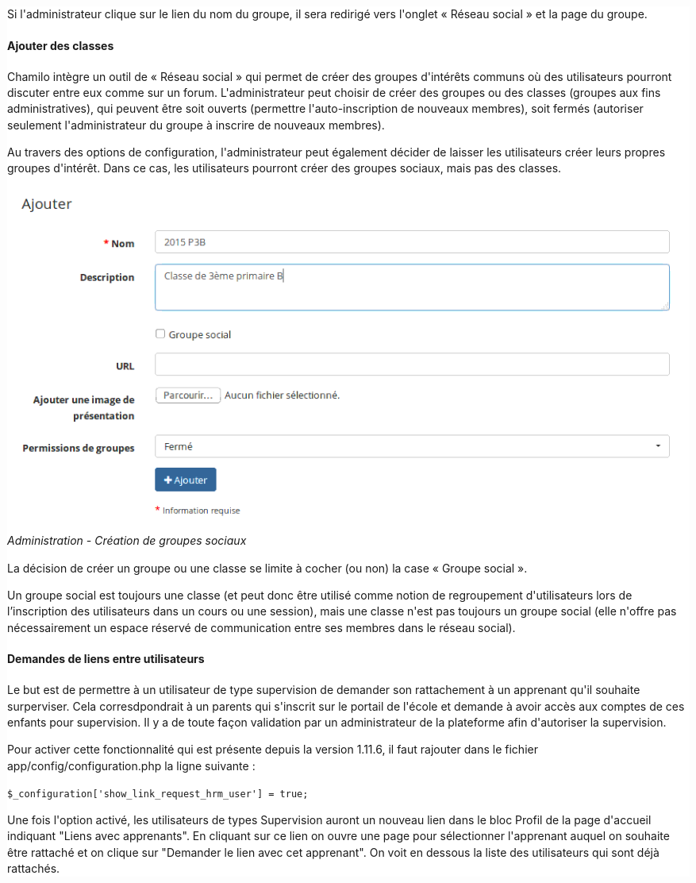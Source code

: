 Si l&#039;administrateur clique sur le lien du nom du groupe, il sera redirigé vers l&#039;onglet « Réseau social » et la page du groupe.

#### Ajouter des classes 

Chamilo intègre un outil de « Réseau social » qui permet de créer des groupes d&#039;intérêts communs où des utilisateurs pourront discuter entre eux comme sur un forum. L&#039;administrateur peut choisir de créer des groupes ou des classes (groupes aux fins administratives), qui peuvent être soit ouverts (permettre l&#039;auto-inscription de nouveaux membres), soit fermés (autoriser seulement l&#039;administrateur du groupe à inscrire de nouveaux membres).

Au travers des options de configuration, l&#039;administrateur peut également décider de laisser les utilisateurs créer leurs propres groupes d&#039;intérêt. Dans ce cas, les utilisateurs pourront créer des groupes sociaux, mais pas des classes.

![](../assets/groupesajouter.png)*Administration - Création de groupes sociaux*

La décision de créer un groupe ou une classe se limite à cocher (ou non) la case « Groupe social ».

Un groupe social est toujours une classe (et peut donc être utilisé comme notion de regroupement d&#039;utilisateurs lors de l’inscription des utilisateurs dans un cours ou une session), mais une classe n&#039;est pas toujours un groupe social (elle n&#039;offre pas nécessairement un espace réservé de communication entre ses membres dans le réseau social).

#### Demandes de liens entre utilisateurs 

Le but est de permettre à un utilisateur de type supervision de demander son rattachement à un apprenant qu'il souhaite surperviser. Cela corresdpondrait à un parents qui s'inscrit sur le portail de l'école et demande à avoir accès aux comptes de ces enfants pour supervision. Il y a de toute façon validation par un administrateur de la plateforme afin d'autoriser la supervision.

Pour activer cette fonctionnalité qui est présente depuis la version 1.11.6, il faut rajouter dans le fichier app/config/configuration.php la ligne suivante :
```
$_configuration['show_link_request_hrm_user'] = true;
```
Une fois l'option activé, les utilisateurs de types Supervision auront un nouveau lien dans le bloc Profil de la page d'accueil indiquant "Liens avec apprenants". En cliquant sur ce lien on ouvre une page pour sélectionner l'apprenant auquel on souhaite être rattaché et on clique sur "Demander le lien avec cet apprenant". On voit en dessous la liste des utilisateurs qui sont déjà rattachés.
